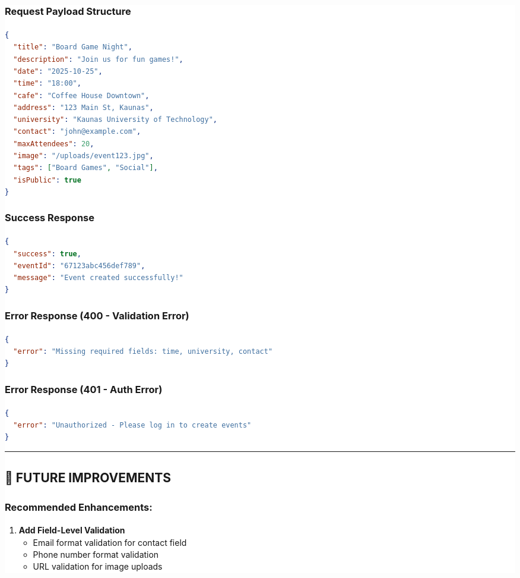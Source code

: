 ### **Request Payload Structure**
```json
{
  "title": "Board Game Night",
  "description": "Join us for fun games!",
  "date": "2025-10-25",
  "time": "18:00",
  "cafe": "Coffee House Downtown",
  "address": "123 Main St, Kaunas",
  "university": "Kaunas University of Technology",
  "contact": "john@example.com",
  "maxAttendees": 20,
  "image": "/uploads/event123.jpg",
  "tags": ["Board Games", "Social"],
  "isPublic": true
}
```

### **Success Response**
```json
{
  "success": true,
  "eventId": "67123abc456def789",
  "message": "Event created successfully!"
}
```

### **Error Response (400 - Validation Error)**
```json
{
  "error": "Missing required fields: time, university, contact"
}
```

### **Error Response (401 - Auth Error)**
```json
{
  "error": "Unauthorized - Please log in to create events"
}
```

---

## 🔮 FUTURE IMPROVEMENTS

### **Recommended Enhancements:**

1. **Add Field-Level Validation**
   - Email format validation for contact field
   - Phone number format validation
   - URL validation for image uploads
